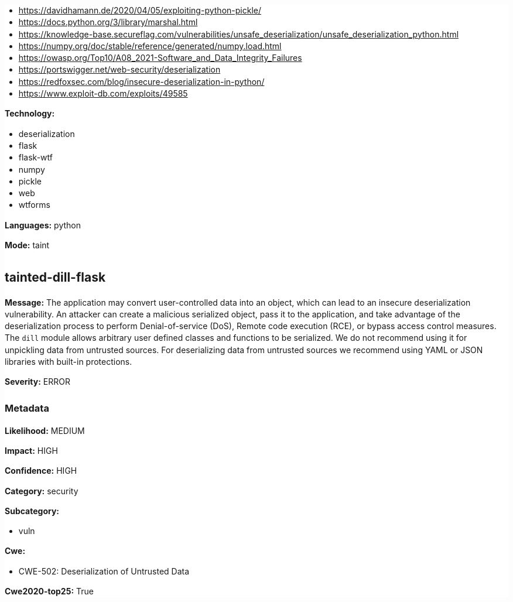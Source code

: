- https://davidhamann.de/2020/04/05/exploiting-python-pickle/
- https://docs.python.org/3/library/marshal.html
- https://knowledge-base.secureflag.com/vulnerabilities/unsafe_deserialization/unsafe_deserialization_python.html
- https://numpy.org/doc/stable/reference/generated/numpy.load.html
- https://owasp.org/Top10/A08_2021-Software_and_Data_Integrity_Failures
- https://portswigger.net/web-security/deserialization
- https://redfoxsec.com/blog/insecure-deserialization-in-python/
- https://www.exploit-db.com/exploits/49585

**Technology:**

- deserialization
- flask
- flask-wtf
- numpy
- pickle
- web
- wtforms

**Languages:** python

**Mode:** taint



## tainted-dill-flask

**Message:** The application may convert user-controlled data into an object, which can lead to an insecure deserialization vulnerability. An attacker can create a malicious serialized object, pass it to the application, and take advantage of the deserialization process to perform Denial-of-service (DoS), Remote code execution (RCE), or bypass access control measures. The `dill` module allows arbitrary user defined classes and functions to be serialized. We do not recommend using it for unpickling data from untrusted sources. For deserializing data from untrusted sources we recommend using YAML or JSON libraries with built-in protections.

**Severity:** ERROR

### Metadata

**Likelihood:** MEDIUM

**Impact:** HIGH

**Confidence:** HIGH

**Category:** security

**Subcategory:**

- vuln

**Cwe:**

- CWE-502: Deserialization of Untrusted Data

**Cwe2020-top25:** True
